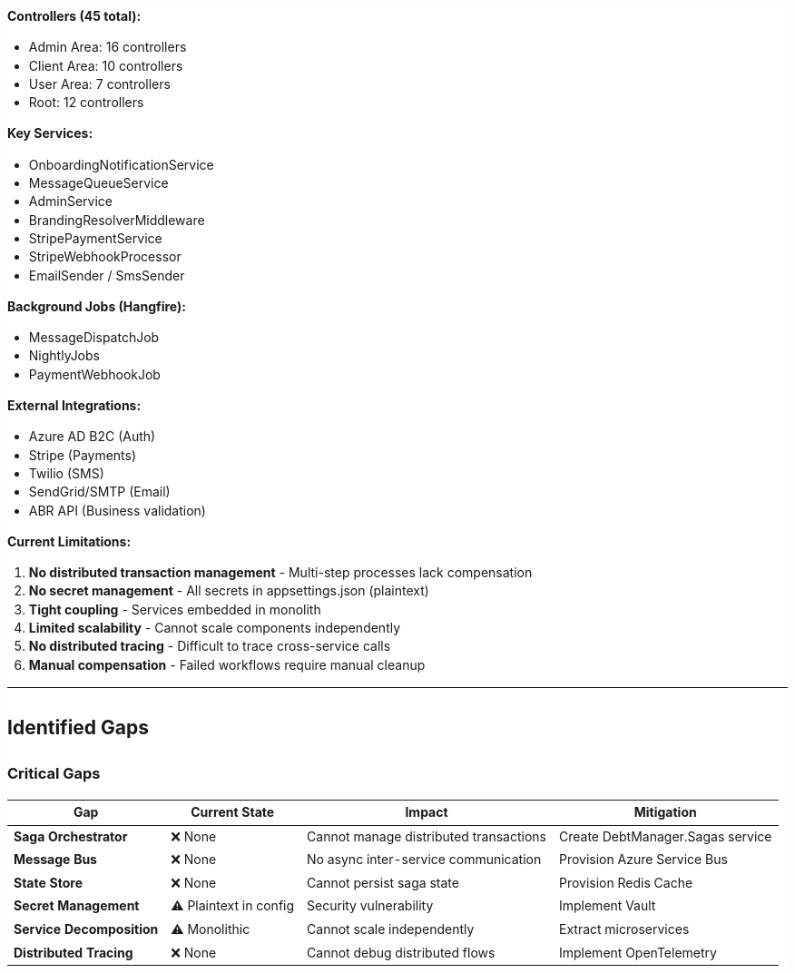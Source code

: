 **Controllers (45 total):**
- Admin Area: 16 controllers
- Client Area: 10 controllers  
- User Area: 7 controllers
- Root: 12 controllers

**Key Services:**
- OnboardingNotificationService
- MessageQueueService
- AdminService
- BrandingResolverMiddleware
- StripePaymentService
- StripeWebhookProcessor
- EmailSender / SmsSender

**Background Jobs (Hangfire):**
- MessageDispatchJob
- NightlyJobs
- PaymentWebhookJob

**External Integrations:**
- Azure AD B2C (Auth)
- Stripe (Payments)
- Twilio (SMS)
- SendGrid/SMTP (Email)
- ABR API (Business validation)

**Current Limitations:**
1. **No distributed transaction management** - Multi-step processes lack compensation
2. **No secret management** - All secrets in appsettings.json (plaintext)
3. **Tight coupling** - Services embedded in monolith
4. **Limited scalability** - Cannot scale components independently
5. **No distributed tracing** - Difficult to trace cross-service calls
6. **Manual compensation** - Failed workflows require manual cleanup

---

## Identified Gaps

### Critical Gaps

| Gap | Current State | Impact | Mitigation |
|-----|---------------|--------|------------|
| **Saga Orchestrator** | ❌ None | Cannot manage distributed transactions | Create DebtManager.Sagas service |
| **Message Bus** | ❌ None | No async inter-service communication | Provision Azure Service Bus |
| **State Store** | ❌ None | Cannot persist saga state | Provision Redis Cache |
| **Secret Management** | ⚠️ Plaintext in config | Security vulnerability | Implement Vault |
| **Service Decomposition** | ⚠️ Monolithic | Cannot scale independently | Extract microservices |
| **Distributed Tracing** | ❌ None | Cannot debug distributed flows | Implement OpenTelemetry |
